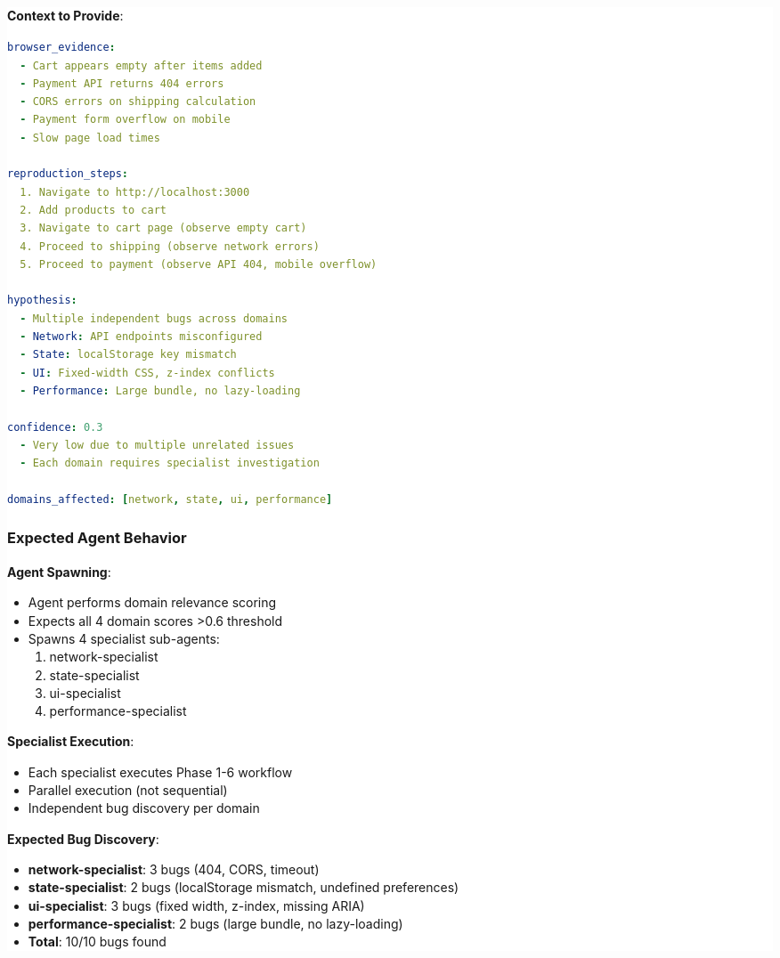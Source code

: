 **Context to Provide**:
```yaml
browser_evidence:
  - Cart appears empty after items added
  - Payment API returns 404 errors
  - CORS errors on shipping calculation
  - Payment form overflow on mobile
  - Slow page load times

reproduction_steps:
  1. Navigate to http://localhost:3000
  2. Add products to cart
  3. Navigate to cart page (observe empty cart)
  4. Proceed to shipping (observe network errors)
  5. Proceed to payment (observe API 404, mobile overflow)

hypothesis:
  - Multiple independent bugs across domains
  - Network: API endpoints misconfigured
  - State: localStorage key mismatch
  - UI: Fixed-width CSS, z-index conflicts
  - Performance: Large bundle, no lazy-loading

confidence: 0.3
  - Very low due to multiple unrelated issues
  - Each domain requires specialist investigation

domains_affected: [network, state, ui, performance]
```

### Expected Agent Behavior

**Agent Spawning**:
- Agent performs domain relevance scoring
- Expects all 4 domain scores >0.6 threshold
- Spawns 4 specialist sub-agents:
  1. network-specialist
  2. state-specialist
  3. ui-specialist
  4. performance-specialist

**Specialist Execution**:
- Each specialist executes Phase 1-6 workflow
- Parallel execution (not sequential)
- Independent bug discovery per domain

**Expected Bug Discovery**:
- **network-specialist**: 3 bugs (404, CORS, timeout)
- **state-specialist**: 2 bugs (localStorage mismatch, undefined preferences)
- **ui-specialist**: 3 bugs (fixed width, z-index, missing ARIA)
- **performance-specialist**: 2 bugs (large bundle, no lazy-loading)
- **Total**: 10/10 bugs found
